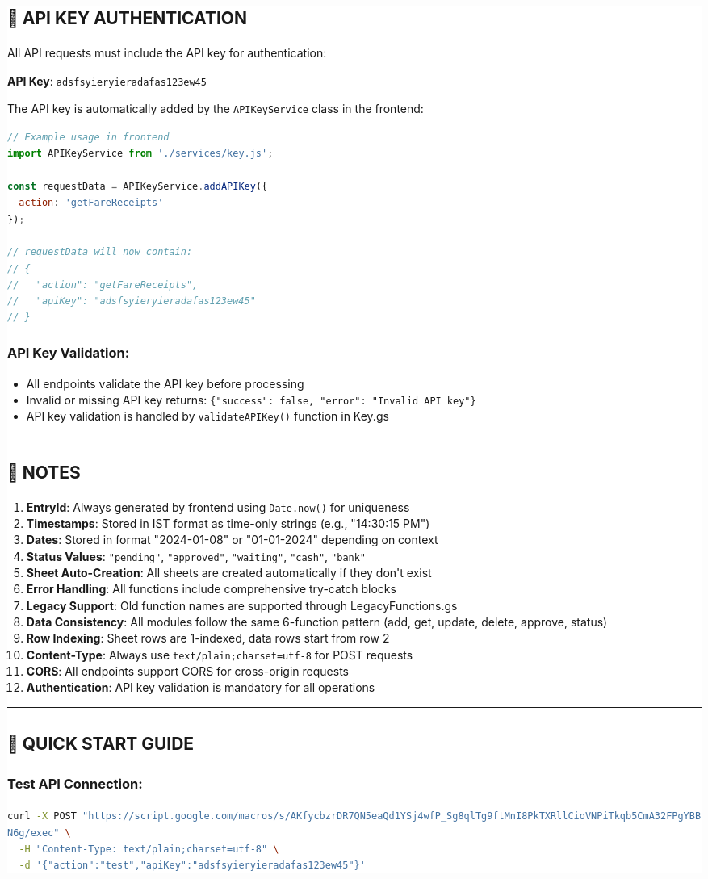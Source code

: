 
## 🔐 **API KEY AUTHENTICATION**

All API requests must include the API key for authentication:

**API Key**: `adsfsyieryieradafas123ew45`

The API key is automatically added by the `APIKeyService` class in the frontend:

```javascript
// Example usage in frontend
import APIKeyService from './services/key.js';

const requestData = APIKeyService.addAPIKey({
  action: 'getFareReceipts'
});

// requestData will now contain:
// {
//   "action": "getFareReceipts",
//   "apiKey": "adsfsyieryieradafas123ew45"
// }
```

### **API Key Validation**:
- All endpoints validate the API key before processing
- Invalid or missing API key returns: `{"success": false, "error": "Invalid API key"}`
- API key validation is handled by `validateAPIKey()` function in Key.gs

---

## 📝 **NOTES**

1. **EntryId**: Always generated by frontend using `Date.now()` for uniqueness
2. **Timestamps**: Stored in IST format as time-only strings (e.g., "14:30:15 PM")
3. **Dates**: Stored in format "2024-01-08" or "01-01-2024" depending on context
4. **Status Values**: `"pending"`, `"approved"`, `"waiting"`, `"cash"`, `"bank"`
5. **Sheet Auto-Creation**: All sheets are created automatically if they don't exist
6. **Error Handling**: All functions include comprehensive try-catch blocks
7. **Legacy Support**: Old function names are supported through LegacyFunctions.gs
8. **Data Consistency**: All modules follow the same 6-function pattern (add, get, update, delete, approve, status)
9. **Row Indexing**: Sheet rows are 1-indexed, data rows start from row 2
10. **Content-Type**: Always use `text/plain;charset=utf-8` for POST requests
11. **CORS**: All endpoints support CORS for cross-origin requests
12. **Authentication**: API key validation is mandatory for all operations

---

## 🚀 **QUICK START GUIDE**

### **Test API Connection**:
```bash
curl -X POST "https://script.google.com/macros/s/AKfycbzrDR7QN5eaQd1YSj4wfP_Sg8qlTg9ftMnI8PkTXRllCioVNPiTkqb5CmA32FPgYBBN6g/exec" \
  -H "Content-Type: text/plain;charset=utf-8" \
  -d '{"action":"test","apiKey":"adsfsyieryieradafas123ew45"}'
```
